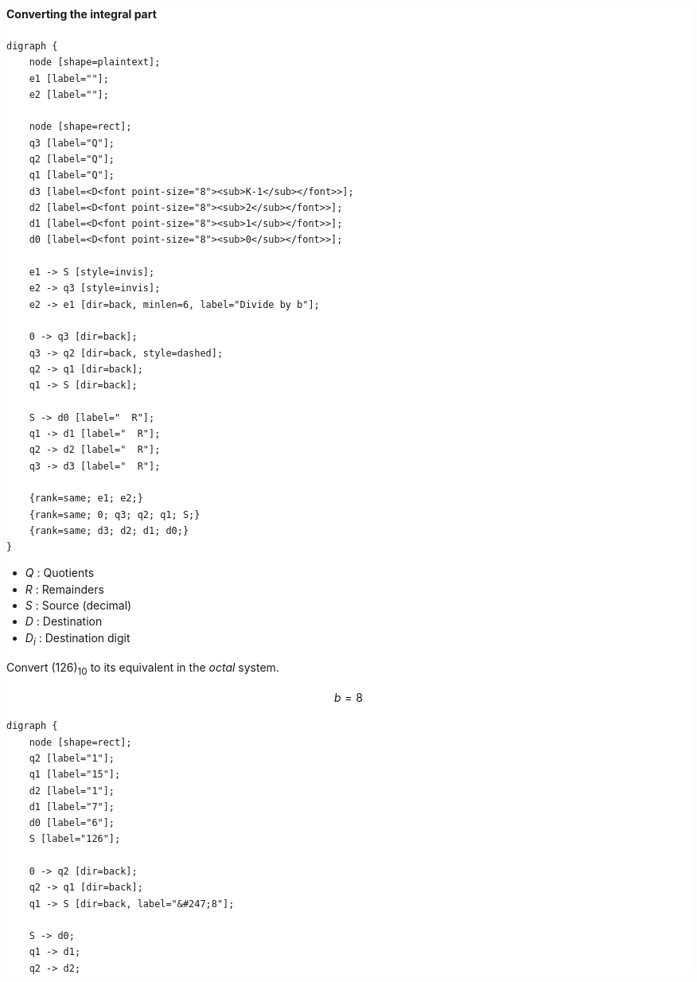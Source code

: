 #### Converting the integral part

```graphviz
digraph {
    node [shape=plaintext];
    e1 [label=""];
    e2 [label=""];

    node [shape=rect];
    q3 [label="Q"];
    q2 [label="Q"];
    q1 [label="Q"];
    d3 [label=<D<font point-size="8"><sub>K-1</sub></font>>];
    d2 [label=<D<font point-size="8"><sub>2</sub></font>>];
    d1 [label=<D<font point-size="8"><sub>1</sub></font>>];
    d0 [label=<D<font point-size="8"><sub>0</sub></font>>];

    e1 -> S [style=invis];
    e2 -> q3 [style=invis];
    e2 -> e1 [dir=back, minlen=6, label="Divide by b"];

    0 -> q3 [dir=back];
    q3 -> q2 [dir=back, style=dashed];
    q2 -> q1 [dir=back];
    q1 -> S [dir=back];

    S -> d0 [label="  R"];
    q1 -> d1 [label="  R"];
    q2 -> d2 [label="  R"];
    q3 -> d3 [label="  R"];

    {rank=same; e1; e2;}
    {rank=same; 0; q3; q2; q1; S;}
    {rank=same; d3; d2; d1; d0;}
}
```

- $Q$ : Quotients
- $R$ : Remainders
- $S$ : Source (decimal)
- $D$ : Destination
- $D_i$ : Destination digit

<div class="alert-example">

Convert $(126)_{10}$ to its equivalent in the *octal* system.

$$ b = 8 $$

```graphviz
digraph {
    node [shape=rect];
    q2 [label="1"];
    q1 [label="15"];
    d2 [label="1"];
    d1 [label="7"];
    d0 [label="6"];
    S [label="126"];

    0 -> q2 [dir=back];
    q2 -> q1 [dir=back];
    q1 -> S [dir=back, label="&#247;8"];

    S -> d0;
    q1 -> d1;
    q2 -> d2;
```